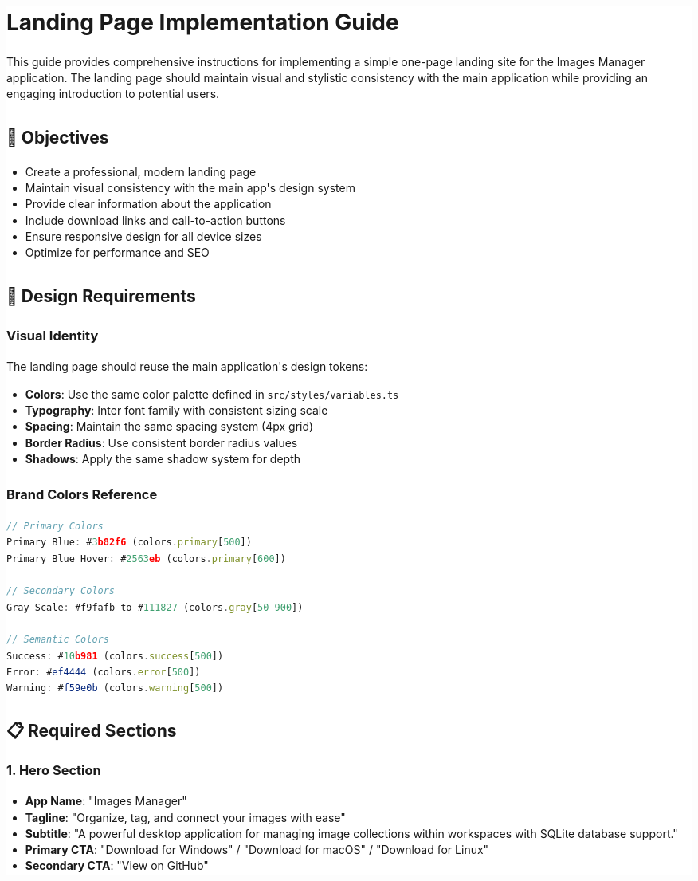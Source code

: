 # Landing Page Implementation Guide

This guide provides comprehensive instructions for implementing a simple one-page landing site for the Images Manager application. The landing page should maintain visual and stylistic consistency with the main application while providing an engaging introduction to potential users.

## 🎯 Objectives

- Create a professional, modern landing page
- Maintain visual consistency with the main app's design system
- Provide clear information about the application
- Include download links and call-to-action buttons
- Ensure responsive design for all device sizes
- Optimize for performance and SEO

## 🎨 Design Requirements

### Visual Identity

The landing page should reuse the main application's design tokens:

- **Colors**: Use the same color palette defined in `src/styles/variables.ts`
- **Typography**: Inter font family with consistent sizing scale
- **Spacing**: Maintain the same spacing system (4px grid)
- **Border Radius**: Use consistent border radius values
- **Shadows**: Apply the same shadow system for depth

### Brand Colors Reference

```typescript
// Primary Colors
Primary Blue: #3b82f6 (colors.primary[500])
Primary Blue Hover: #2563eb (colors.primary[600])

// Secondary Colors
Gray Scale: #f9fafb to #111827 (colors.gray[50-900])

// Semantic Colors
Success: #10b981 (colors.success[500])
Error: #ef4444 (colors.error[500])
Warning: #f59e0b (colors.warning[500])
```

## 📋 Required Sections

### 1. Hero Section

- **App Name**: "Images Manager"
- **Tagline**: "Organize, tag, and connect your images with ease"
- **Subtitle**: "A powerful desktop application for managing image collections within workspaces with SQLite database support."
- **Primary CTA**: "Download for Windows" / "Download for macOS" / "Download for Linux"
- **Secondary CTA**: "View on GitHub"

